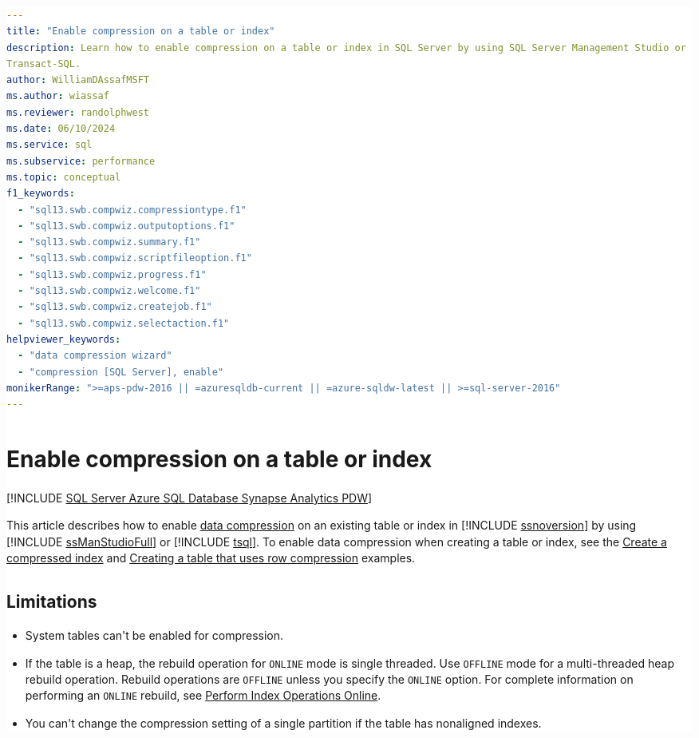 ```yaml
---
title: "Enable compression on a table or index"
description: Learn how to enable compression on a table or index in SQL Server by using SQL Server Management Studio or Transact-SQL.
author: WilliamDAssafMSFT
ms.author: wiassaf
ms.reviewer: randolphwest
ms.date: 06/10/2024
ms.service: sql
ms.subservice: performance
ms.topic: conceptual
f1_keywords:
  - "sql13.swb.compwiz.compressiontype.f1"
  - "sql13.swb.compwiz.outputoptions.f1"
  - "sql13.swb.compwiz.summary.f1"
  - "sql13.swb.compwiz.scriptfileoption.f1"
  - "sql13.swb.compwiz.progress.f1"
  - "sql13.swb.compwiz.welcome.f1"
  - "sql13.swb.compwiz.createjob.f1"
  - "sql13.swb.compwiz.selectaction.f1"
helpviewer_keywords:
  - "data compression wizard"
  - "compression [SQL Server], enable"
monikerRange: ">=aps-pdw-2016 || =azuresqldb-current || =azure-sqldw-latest || >=sql-server-2016"
---
```

# Enable compression on a table or index

[!INCLUDE [SQL Server Azure SQL Database Synapse Analytics PDW](../../includes/applies-to-version/sql-asdb-asdbmi-asa-pdw.md)]

This article describes how to enable [data compression](data-compression.md) on an existing table or index in [!INCLUDE [ssnoversion](../../includes/ssnoversion-md.md)] by using [!INCLUDE [ssManStudioFull](../../includes/ssmanstudiofull-md.md)] or [!INCLUDE [tsql](../../includes/tsql-md.md)]. To enable data compression when creating a table or index, see the [Create a compressed index](../../t-sql/statements/create-index-transact-sql.md#l-create-a-compressed-index) and [Creating a table that uses row compression](../../t-sql/statements/create-table-transact-sql.md#n-creating-a-table-that-uses-row-compression) examples.

## Limitations

- System tables can't be enabled for compression.

- If the table is a heap, the rebuild operation for `ONLINE` mode is single threaded. Use `OFFLINE` mode for a multi-threaded heap rebuild operation. Rebuild operations are `OFFLINE` unless you specify the `ONLINE` option. For complete information on performing an `ONLINE` rebuild, see [Perform Index Operations Online](../indexes/perform-index-operations-online.md).

- You can't change the compression setting of a single partition if the table has nonaligned indexes.
